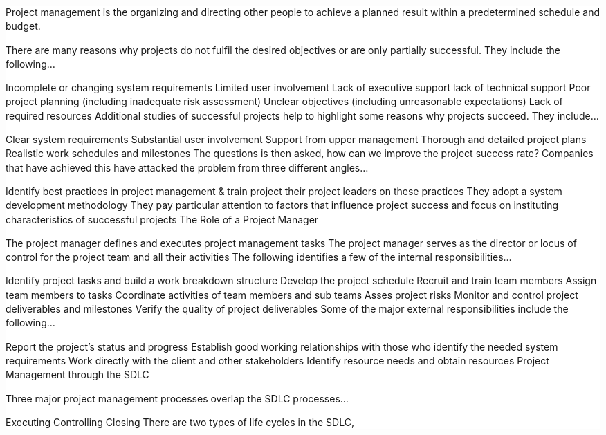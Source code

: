 Project management is the organizing and directing other people to achieve a planned result within a predetermined schedule and budget.

There are many reasons why projects do not fulfil the desired objectives or are only partially successful. They include the following…

Incomplete or changing system requirements
Limited user involvement
Lack of executive support
lack of technical support
Poor project planning (including inadequate risk assessment)
Unclear objectives (including unreasonable expectations)
Lack of required resources
Additional studies of successful projects help to highlight some reasons why projects succeed. They include…

Clear system requirements
Substantial user involvement
Support from upper management
Thorough and detailed project plans
Realistic work schedules and milestones
The questions is then asked, how can we improve the project success rate? Companies that have achieved this have attacked the problem from three different angles…

Identify best practices in project management & train project their project leaders on these practices
They adopt a system development methodology
They pay particular attention to factors that influence project success and focus on instituting characteristics of successful projects
The Role of a Project Manager

The project manager defines and executes project management tasks
The project manager serves as the director or locus of control for the project team and all their activities
The following identifies a few of the internal responsibilities…

Identify project tasks and build a work breakdown structure
Develop the project schedule
Recruit and train team members
Assign team members to tasks
Coordinate activities of team members and sub teams
Asses project risks
Monitor and control project deliverables and milestones
Verify the quality of project deliverables
Some of the major external responsibilities include the following…

Report the project’s status and progress
Establish good working relationships with those who identify the needed system requirements
Work directly with the client and other stakeholders
Identify resource needs and obtain resources
Project Management through the SDLC

Three major project management processes overlap the SDLC processes…

Executing
Controlling
Closing
There are two types of life cycles in the SDLC,
